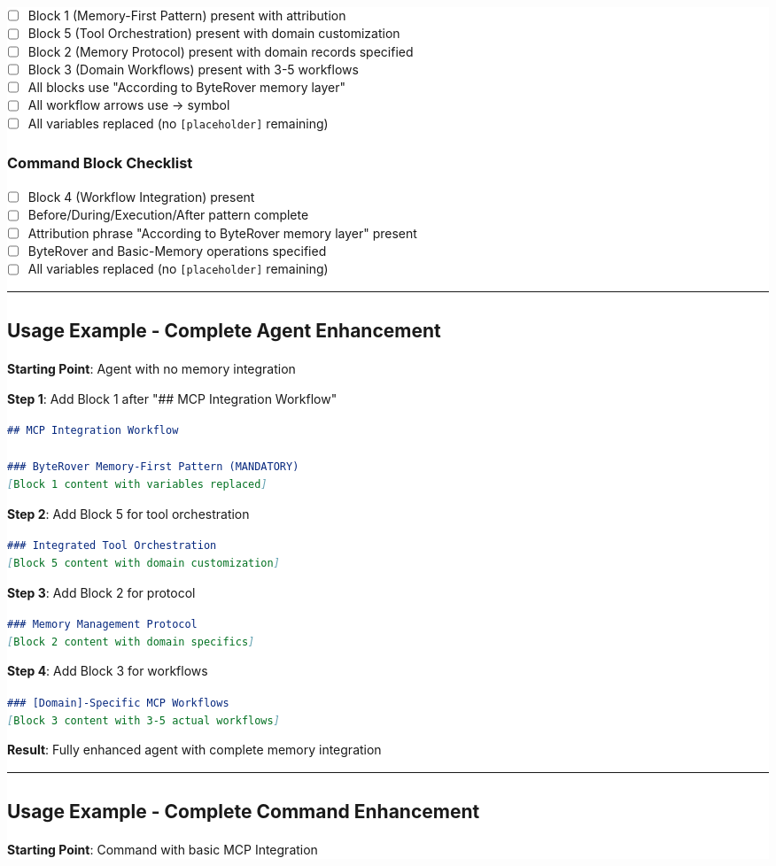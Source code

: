 - [ ] Block 1 (Memory-First Pattern) present with attribution
- [ ] Block 5 (Tool Orchestration) present with domain customization
- [ ] Block 2 (Memory Protocol) present with domain records specified
- [ ] Block 3 (Domain Workflows) present with 3-5 workflows
- [ ] All blocks use "According to ByteRover memory layer"
- [ ] All workflow arrows use → symbol
- [ ] All variables replaced (no `[placeholder]` remaining)

### Command Block Checklist

- [ ] Block 4 (Workflow Integration) present
- [ ] Before/During/Execution/After pattern complete
- [ ] Attribution phrase "According to ByteRover memory layer" present
- [ ] ByteRover and Basic-Memory operations specified
- [ ] All variables replaced (no `[placeholder]` remaining)

---

## Usage Example - Complete Agent Enhancement

**Starting Point**: Agent with no memory integration

**Step 1**: Add Block 1 after "## MCP Integration Workflow"
```markdown
## MCP Integration Workflow

### ByteRover Memory-First Pattern (MANDATORY)
[Block 1 content with variables replaced]
```

**Step 2**: Add Block 5 for tool orchestration
```markdown
### Integrated Tool Orchestration
[Block 5 content with domain customization]
```

**Step 3**: Add Block 2 for protocol
```markdown
### Memory Management Protocol
[Block 2 content with domain specifics]
```

**Step 4**: Add Block 3 for workflows
```markdown
### [Domain]-Specific MCP Workflows
[Block 3 content with 3-5 actual workflows]
```

**Result**: Fully enhanced agent with complete memory integration

---

## Usage Example - Complete Command Enhancement

**Starting Point**: Command with basic MCP Integration

